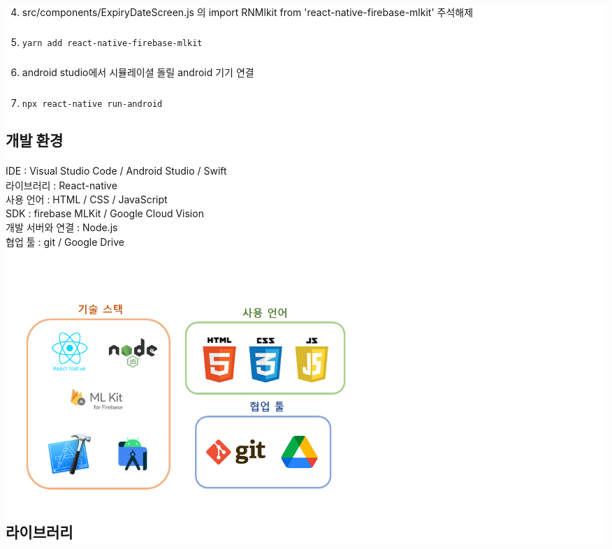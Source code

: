 4. src/components/ExpiryDateScreen.js 의 import RNMlkit from 'react-native-firebase-mlkit' 주석해제

###

5.  ```sh
    yarn add react-native-firebase-mlkit
    ```

###

6. android studio에서 시뮬레이셜 돌릴 android 기기 연결

###

7.  ```sh
    npx react-native run-android
    ```

## 개발 환경

IDE : Visual Studio Code / Android Studio / Swift  
라이브러리 : React-native  
사용 언어 : HTML / CSS / JavaScript  
SDK : firebase MLKit / Google Cloud Vision  
개발 서버와 연결 : Node.js  
협업 툴 : git / Google Drive

###

<img src="./readme/DE.png" width=60% style="margin:5% 0% 0%"/>

## 라이브러리
